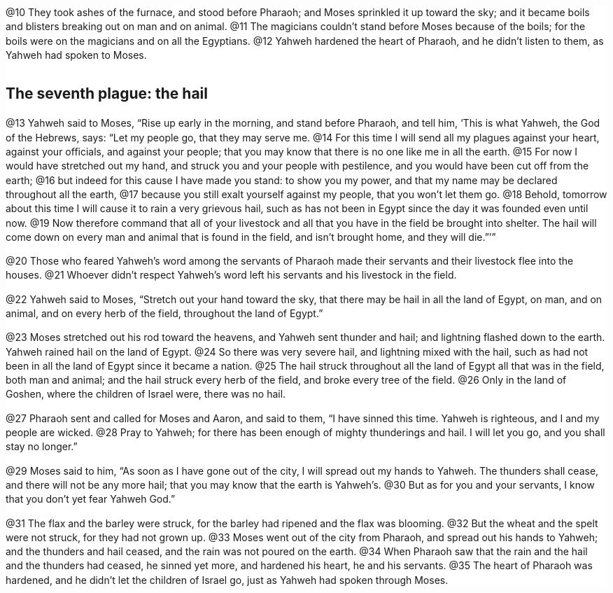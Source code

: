 @10 They took ashes of the furnace, and stood before Pharaoh; and Moses sprinkled it up toward the sky; and it became boils and blisters breaking out on man and on animal. 
@11 The magicians couldn’t stand before Moses because of the boils; for the boils were on the magicians and on all the Egyptians. 
@12 Yahweh hardened the heart of Pharaoh, and he didn’t listen to them, as Yahweh had spoken to Moses.

## The seventh plague: the hail
@13 Yahweh said to Moses, “Rise up early in the morning, and stand before Pharaoh, and tell him, ‘This is what Yahweh, the God of the Hebrews, says: “Let my people go, that they may serve me. 
@14 For this time I will send all my plagues against your heart, against your officials, and against your people; that you may know that there is no one like me in all the earth. 
@15 For now I would have stretched out my hand, and struck you and your people with pestilence, and you would have been cut off from the earth; 
@16 but indeed for this cause I have made you stand: to show you my power, and that my name may be declared throughout all the earth, 
@17 because you still exalt yourself against my people, that you won’t let them go. 
@18 Behold, tomorrow about this time I will cause it to rain a very grievous hail, such as has not been in Egypt since the day it was founded even until now. 
@19 Now therefore command that all of your livestock and all that you have in the field be brought into shelter. The hail will come down on every man and animal that is found in the field, and isn’t brought home, and they will die.”’” 

@20 Those who feared Yahweh’s word among the servants of Pharaoh made their servants and their livestock flee into the houses. 
@21 Whoever didn’t respect Yahweh’s word left his servants and his livestock in the field. 

@22 Yahweh said to Moses, “Stretch out your hand toward the sky, that there may be hail in all the land of Egypt, on man, and on animal, and on every herb of the field, throughout the land of Egypt.” 

@23 Moses stretched out his rod toward the heavens, and Yahweh sent thunder and hail; and lightning flashed down to the earth. Yahweh rained hail on the land of Egypt. 
@24 So there was very severe hail, and lightning mixed with the hail, such as had not been in all the land of Egypt since it became a nation. 
@25 The hail struck throughout all the land of Egypt all that was in the field, both man and animal; and the hail struck every herb of the field, and broke every tree of the field. 
@26 Only in the land of Goshen, where the children of Israel were, there was no hail. 

@27 Pharaoh sent and called for Moses and Aaron, and said to them, “I have sinned this time. Yahweh is righteous, and I and my people are wicked. 
@28 Pray to Yahweh; for there has been enough of mighty thunderings and hail. I will let you go, and you shall stay no longer.” 

@29 Moses said to him, “As soon as I have gone out of the city, I will spread out my hands to Yahweh. The thunders shall cease, and there will not be any more hail; that you may know that the earth is Yahweh’s. 
@30 But as for you and your servants, I know that you don’t yet fear Yahweh God.” 

@31 The flax and the barley were struck, for the barley had ripened and the flax was blooming. 
@32 But the wheat and the spelt were not struck, for they had not grown up. 
@33 Moses went out of the city from Pharaoh, and spread out his hands to Yahweh; and the thunders and hail ceased, and the rain was not poured on the earth. 
@34 When Pharaoh saw that the rain and the hail and the thunders had ceased, he sinned yet more, and hardened his heart, he and his servants. 
@35 The heart of Pharaoh was hardened, and he didn’t let the children of Israel go, just as Yahweh had spoken through Moses. 
